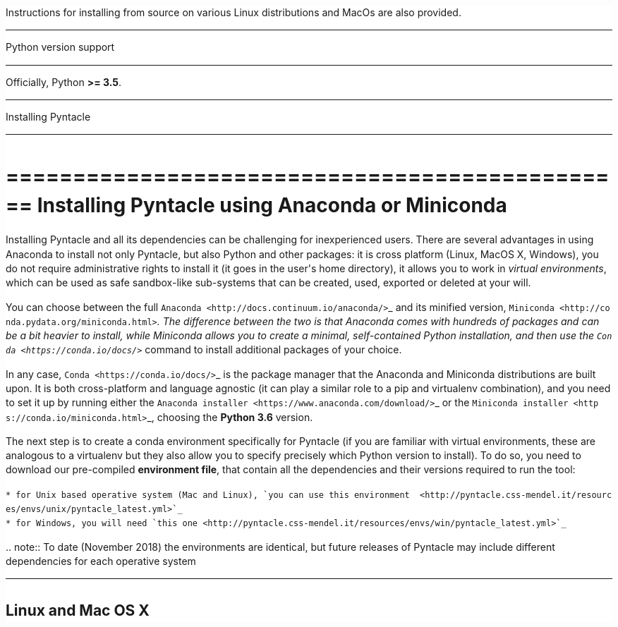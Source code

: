 Instructions for installing from source on various Linux distributions and MacOs are also provided.

**********************
Python version support
**********************
Officially, Python **>= 3.5**.

*******************
Installing Pyntacle
*******************

===============================================
Installing Pyntacle using Anaconda or Miniconda
===============================================
Installing Pyntacle and all its dependencies can be challenging for inexperienced users.
There are several advantages in using Anaconda to install not only Pyntacle, but also Python and other packages: it is cross platform (Linux, MacOS X, Windows),
you do not require administrative rights to install it (it goes in the user's home directory),
it allows you to work in *virtual environments*, which can be used as safe sandbox-like sub-systems that can be created, used, exported or deleted at your will.

You can choose between the full `Anaconda <http://docs.continuum.io/anaconda/>`_ and its minified version, `Miniconda <http://conda.pydata.org/miniconda.html>`_.
The difference between the two is that Anaconda comes with hundreds of packages and can be a bit heavier to install,
while Miniconda allows you to create a minimal, self-contained Python installation, and then use the `Conda <https://conda.io/docs/>`_ command to install additional packages of your choice.

In any case, `Conda <https://conda.io/docs/>`_ is the package manager that the Anaconda and Miniconda distributions are built upon.
It is both cross-platform and language agnostic (it can play a similar role to a pip and virtualenv combination), and you need to set it up by running either the `Anaconda installer <https://www.anaconda.com/download/>`_
or the `Miniconda installer <https://conda.io/miniconda.html>`_, choosing the **Python 3.6** version.

The next step is to create a conda environment specifically for Pyntacle (if you are familiar with virtual environments, these are analogous to a virtualenv but they also allow you to specify precisely which Python version to install).
To do so, you need to download our pre-compiled **environment file**, that contain all the dependencies and their versions required to run the tool:

	* for Unix based operative system (Mac and Linux), `you can use this environment  <http://pyntacle.css-mendel.it/resources/envs/unix/pyntacle_latest.yml>`_
	* for Windows, you will need `this one <http://pyntacle.css-mendel.it/resources/envs/win/pyntacle_latest.yml>`_ 

.. note:: To date (November 2018) the environments are identical, but future releases of Pyntacle may include different dependencies for each operative system

------------------
Linux and Mac OS X
------------------

